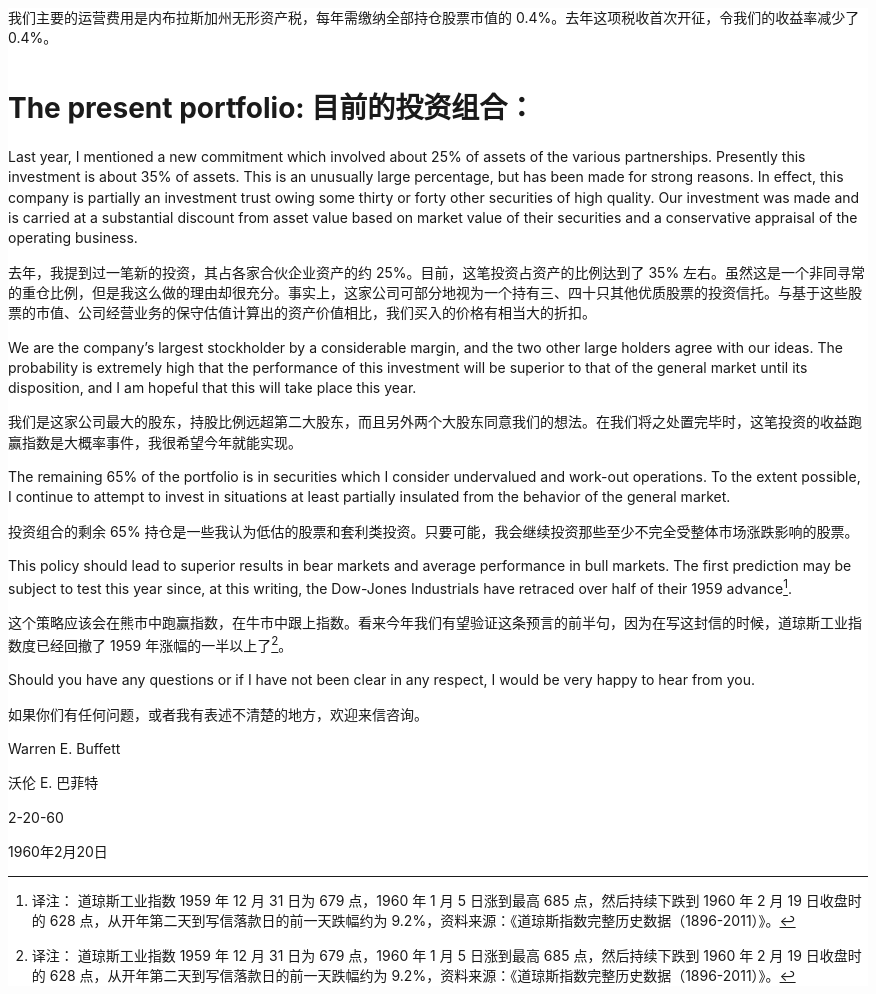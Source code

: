 我们主要的运营费用是内布拉斯加州无形资产税，每年需缴纳全部持仓股票市值的 0.4%。去年这项税收首次开征，令我们的收益率减少了 0.4%。

# The present portfolio: 目前的投资组合：

Last year, I mentioned a new commitment which involved about 25% of assets of the various partnerships. Presently this investment is about 35% of assets. This is an unusually large percentage, but has been made for strong reasons. In effect, this company is partially an investment trust owing some thirty or forty other securities of high quality. Our investment was made and is carried at a substantial discount from asset value based on market value of their securities and a conservative appraisal of the operating business.

去年，我提到过一笔新的投资，其占各家合伙企业资产的约 25%。目前，这笔投资占资产的比例达到了 35% 左右。虽然这是一个非同寻常的重仓比例，但是我这么做的理由却很充分。事实上，这家公司可部分地视为一个持有三、四十只其他优质股票的投资信托。与基于这些股票的市值、公司经营业务的保守估值计算出的资产价值相比，我们买入的价格有相当大的折扣。

We are the company’s largest stockholder by a considerable margin, and the two other large holders agree with our ideas. The probability is extremely high that the performance of this investment will be superior to that of the general market until its disposition, and I am hopeful that this will take place this year.

我们是这家公司最大的股东，持股比例远超第二大股东，而且另外两个大股东同意我们的想法。在我们将之处置完毕时，这笔投资的收益跑赢指数是大概率事件，我很希望今年就能实现。

The remaining 65% of the portfolio is in securities which I consider undervalued and work-out operations. To the extent possible, I continue to attempt to invest in situations at least partially insulated from the behavior of the general market.

投资组合的剩余 65% 持仓是一些我认为低估的股票和套利类投资。只要可能，我会继续投资那些至少不完全受整体市场涨跌影响的股票。

This policy should lead to superior results in bear markets and average performance in bull markets. The first prediction may be subject to test this year since, at this writing, the Dow-Jones Industrials have retraced over half of their 1959 advance[^3].

这个策略应该会在熊市中跑赢指数，在牛市中跟上指数。看来今年我们有望验证这条预言的前半句，因为在写这封信的时候，道琼斯工业指数度已经回撤了 1959 年涨幅的一半以上了[^3]。

[^3]: 译注： 道琼斯工业指数 1959 年 12 月 31 日为 679 点，1960 年 1 月 5 日涨到最高 685 点，然后持续下跌到 1960 年 2 月 19 日收盘时的 628 点，从开年第二天到写信落款日的前一天跌幅约为 9.2%，资料来源：《道琼斯指数完整历史数据（1896-2011）》。

Should you have any questions or if I have not been clear in any respect, I would be very happy to hear from you.

如果你们有任何问题，或者我有表述不清楚的地方，欢迎来信咨询。

Warren E. Buffett 

沃伦 E. 巴菲特

2-20-60

1960年2月20日

[^1]: 译注： 1959 年，巴菲特管理的合伙企业共有 7 家，从年头到年尾运营了完整年度的合伙企业有 6 家。“1959年2月，卡斯珀·奥福特和他的儿子小凯珀，来自奥马哈最显赫家族之一的成员······但是，小凯珀和他的兄弟约翰以及威廉·格伦（后者是查克·彼得森为其管理房地产物业的生意人）还是投资了。他们投资了5万美元，成立了格伦诺夫（Glenoff）合伙公司，这是巴菲特的第七个合伙公司。” 资料来源：《滚雪球（上）》 [美] 艾丽斯·施罗德著；覃扬眉、丁颖颖等译； 中信出版集团。
[^2]: 译注： 在有限合伙企业协议中，General Partner（GP，普通合伙人）指的是巴菲特。